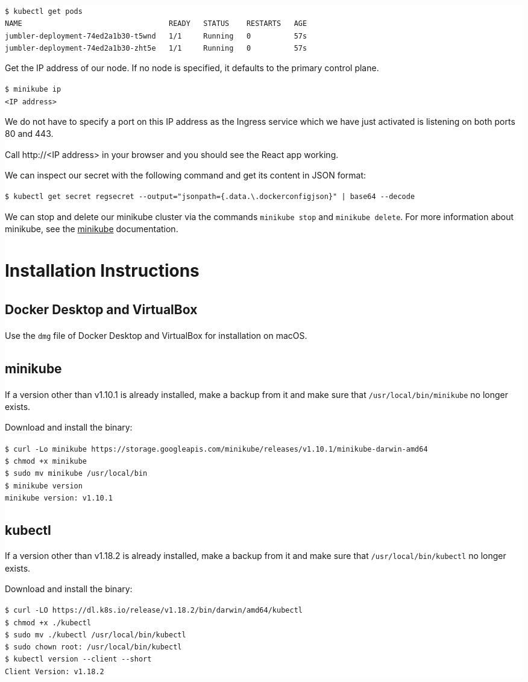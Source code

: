 ```
$ kubectl get pods
NAME                                  READY   STATUS    RESTARTS   AGE
jumbler-deployment-74ed2a1b30-t5wnd   1/1     Running   0          57s
jumbler-deployment-74ed2a1b30-zht5e   1/1     Running   0          57s
```

Get the IP address of our node. If no node is specified, it defaults to the primary control plane.

```
$ minikube ip
<IP address>
```

We do not have to specify a port on this IP address as the Ingress service which we have just activated is listening on both ports 80 and 443.

Call http://\<IP address\> in your browser and you should see the React app working.

We can inspect our secret with the following command and get its content in JSON format: 

```
$ kubectl get secret regsecret --output="jsonpath={.data.\.dockerconfigjson}" | base64 --decode
```

We can stop and delete our minikube cluster via the commands `minikube stop` and `minikube delete`. For more information about minikube, see the [minikube](https://minikube.sigs.k8s.io) documentation.

# Installation Instructions

## Docker Desktop and VirtualBox

Use the `dmg` file of Docker Desktop and VirtualBox for installation on macOS. 
## minikube

If a version other than v1.10.1 is already installed, make a backup from it and make sure that `/usr/local/bin/minikube` no longer exists.

Download and install the binary:

```
$ curl -Lo minikube https://storage.googleapis.com/minikube/releases/v1.10.1/minikube-darwin-amd64
$ chmod +x minikube
$ sudo mv minikube /usr/local/bin
$ minikube version
minikube version: v1.10.1
```
## kubectl

If a version other than v1.18.2 is already installed, make a backup from it and make sure that `/usr/local/bin/kubectl` no longer exists.

Download and install the binary:

```
$ curl -LO https://dl.k8s.io/release/v1.18.2/bin/darwin/amd64/kubectl
$ chmod +x ./kubectl
$ sudo mv ./kubectl /usr/local/bin/kubectl
$ sudo chown root: /usr/local/bin/kubectl
$ kubectl version --client --short
Client Version: v1.18.2
```

